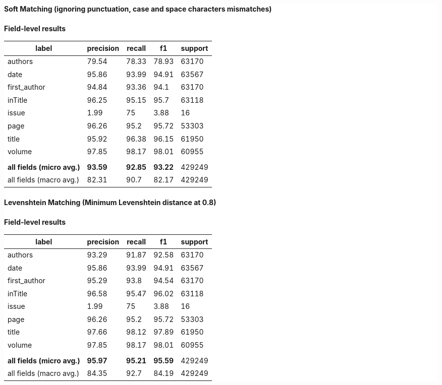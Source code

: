 


#### Soft Matching (ignoring punctuation, case and space characters mismatches)

**Field-level results**

| label            |  precision |   recall  |     f1     | support |
|---               |---         |---        |---         |---      |
| authors | 79.54 | 78.33 | 78.93 | 63170 |
| date | 95.86 | 93.99 | 94.91 | 63567 |
| first_author | 94.84 | 93.36 | 94.1 | 63170 |
| inTitle | 96.25 | 95.15 | 95.7 | 63118 |
| issue | 1.99 | 75 | 3.88 | 16 |
| page | 96.26 | 95.2 | 95.72 | 53303 |
| title | 95.92 | 96.38 | 96.15 | 61950 |
| volume | 97.85 | 98.17 | 98.01 | 60955 |
|                  |            |           |            |         |
| **all fields (micro avg.)** | **93.59** | **92.85** | **93.22** | 429249 |
| all fields (macro avg.) | 82.31 | 90.7 | 82.17 | 429249 |



#### Levenshtein Matching (Minimum Levenshtein distance at 0.8)

**Field-level results**

| label            |  precision |   recall  |     f1     | support |
|---               |---         |---        |---         |---      |
| authors | 93.29 | 91.87 | 92.58 | 63170 |
| date | 95.86 | 93.99 | 94.91 | 63567 |
| first_author | 95.29 | 93.8 | 94.54 | 63170 |
| inTitle | 96.58 | 95.47 | 96.02 | 63118 |
| issue | 1.99 | 75 | 3.88 | 16 |
| page | 96.26 | 95.2 | 95.72 | 53303 |
| title | 97.66 | 98.12 | 97.89 | 61950 |
| volume | 97.85 | 98.17 | 98.01 | 60955 |
|                  |            |           |            |         |
| **all fields (micro avg.)** | **95.97** | **95.21** | **95.59** | 429249 |
| all fields (macro avg.) | 84.35 | 92.7 | 84.19 | 429249 |
